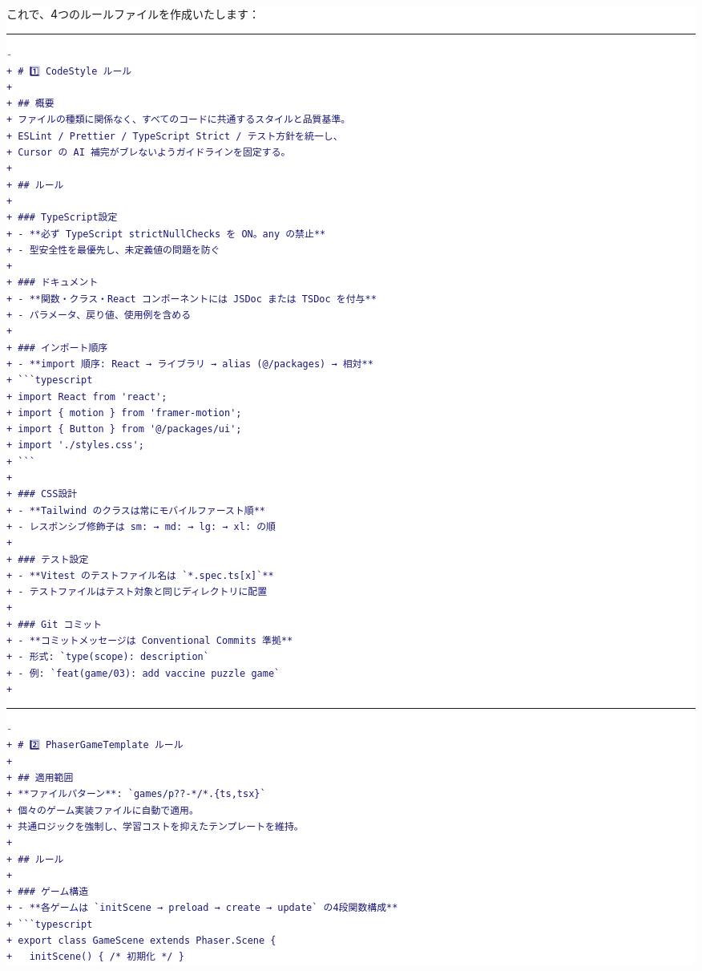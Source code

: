 
これで、4つのルールファイルを作成いたします：

---

```diff
- 
+ # 1️⃣ CodeStyle ルール
+ 
+ ## 概要
+ ファイルの種類に関係なく、すべてのコードに共通するスタイルと品質基準。  
+ ESLint / Prettier / TypeScript Strict / テスト方針を統一し、  
+ Cursor の AI 補完がブレないようガイドラインを固定する。
+ 
+ ## ルール
+ 
+ ### TypeScript設定
+ - **必ず TypeScript strictNullChecks を ON。any の禁止**
+ - 型安全性を最優先し、未定義値の問題を防ぐ
+ 
+ ### ドキュメント
+ - **関数・クラス・React コンポーネントには JSDoc または TSDoc を付与**
+ - パラメータ、戻り値、使用例を含める
+ 
+ ### インポート順序
+ - **import 順序: React → ライブラリ → alias (@/packages) → 相対**
+ ```typescript
+ import React from 'react';
+ import { motion } from 'framer-motion';
+ import { Button } from '@/packages/ui';
+ import './styles.css';
+ ```
+ 
+ ### CSS設計
+ - **Tailwind のクラスは常にモバイルファースト順**
+ - レスポンシブ修飾子は sm: → md: → lg: → xl: の順
+ 
+ ### テスト設定
+ - **Vitest のテストファイル名は `*.spec.ts[x]`**
+ - テストファイルはテスト対象と同じディレクトリに配置
+ 
+ ### Git コミット
+ - **コミットメッセージは Conventional Commits 準拠**
+ - 形式: `type(scope): description`
+ - 例: `feat(game/03): add vaccine puzzle game`
+ 
```

---

```diff
- 
+ # 2️⃣ PhaserGameTemplate ルール
+ 
+ ## 適用範囲
+ **ファイルパターン**: `games/p??-*/*.{ts,tsx}`  
+ 個々のゲーム実装ファイルに自動で適用。  
+ 共通ロジックを強制し、学習コストを抑えたテンプレートを維持。
+ 
+ ## ルール
+ 
+ ### ゲーム構造
+ - **各ゲームは `initScene → preload → create → update` の4段関数構成**
+ ```typescript
+ export class GameScene extends Phaser.Scene {
+   initScene() { /* 初期化 */ }
```